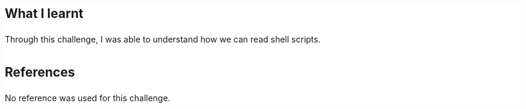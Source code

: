 
## What I learnt
Through this challenge, I was able to understand how we can read shell scripts.
## References 
No reference was used for this challenge.
